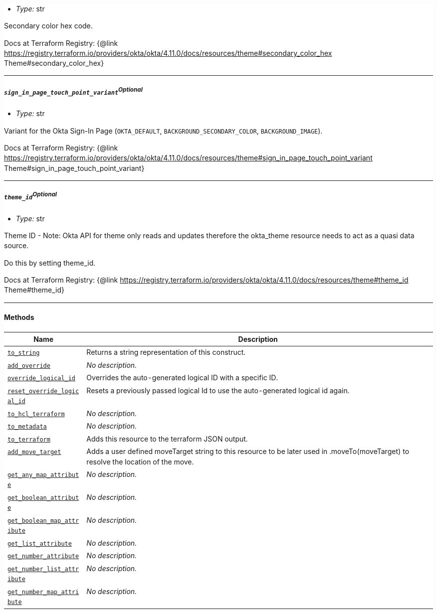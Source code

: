 - *Type:* str

Secondary color hex code.

Docs at Terraform Registry: {@link https://registry.terraform.io/providers/okta/okta/4.11.0/docs/resources/theme#secondary_color_hex Theme#secondary_color_hex}

---

##### `sign_in_page_touch_point_variant`<sup>Optional</sup> <a name="sign_in_page_touch_point_variant" id="@cdktf/provider-okta.theme.Theme.Initializer.parameter.signInPageTouchPointVariant"></a>

- *Type:* str

Variant for the Okta Sign-In Page (`OKTA_DEFAULT`, `BACKGROUND_SECONDARY_COLOR`, `BACKGROUND_IMAGE`).

Docs at Terraform Registry: {@link https://registry.terraform.io/providers/okta/okta/4.11.0/docs/resources/theme#sign_in_page_touch_point_variant Theme#sign_in_page_touch_point_variant}

---

##### `theme_id`<sup>Optional</sup> <a name="theme_id" id="@cdktf/provider-okta.theme.Theme.Initializer.parameter.themeId"></a>

- *Type:* str

Theme ID - Note: Okta API for theme only reads and updates therefore the okta_theme resource needs to act as a quasi data source.

Do this by setting theme_id.

Docs at Terraform Registry: {@link https://registry.terraform.io/providers/okta/okta/4.11.0/docs/resources/theme#theme_id Theme#theme_id}

---

#### Methods <a name="Methods" id="Methods"></a>

| **Name** | **Description** |
| --- | --- |
| <code><a href="#@cdktf/provider-okta.theme.Theme.toString">to_string</a></code> | Returns a string representation of this construct. |
| <code><a href="#@cdktf/provider-okta.theme.Theme.addOverride">add_override</a></code> | *No description.* |
| <code><a href="#@cdktf/provider-okta.theme.Theme.overrideLogicalId">override_logical_id</a></code> | Overrides the auto-generated logical ID with a specific ID. |
| <code><a href="#@cdktf/provider-okta.theme.Theme.resetOverrideLogicalId">reset_override_logical_id</a></code> | Resets a previously passed logical Id to use the auto-generated logical id again. |
| <code><a href="#@cdktf/provider-okta.theme.Theme.toHclTerraform">to_hcl_terraform</a></code> | *No description.* |
| <code><a href="#@cdktf/provider-okta.theme.Theme.toMetadata">to_metadata</a></code> | *No description.* |
| <code><a href="#@cdktf/provider-okta.theme.Theme.toTerraform">to_terraform</a></code> | Adds this resource to the terraform JSON output. |
| <code><a href="#@cdktf/provider-okta.theme.Theme.addMoveTarget">add_move_target</a></code> | Adds a user defined moveTarget string to this resource to be later used in .moveTo(moveTarget) to resolve the location of the move. |
| <code><a href="#@cdktf/provider-okta.theme.Theme.getAnyMapAttribute">get_any_map_attribute</a></code> | *No description.* |
| <code><a href="#@cdktf/provider-okta.theme.Theme.getBooleanAttribute">get_boolean_attribute</a></code> | *No description.* |
| <code><a href="#@cdktf/provider-okta.theme.Theme.getBooleanMapAttribute">get_boolean_map_attribute</a></code> | *No description.* |
| <code><a href="#@cdktf/provider-okta.theme.Theme.getListAttribute">get_list_attribute</a></code> | *No description.* |
| <code><a href="#@cdktf/provider-okta.theme.Theme.getNumberAttribute">get_number_attribute</a></code> | *No description.* |
| <code><a href="#@cdktf/provider-okta.theme.Theme.getNumberListAttribute">get_number_list_attribute</a></code> | *No description.* |
| <code><a href="#@cdktf/provider-okta.theme.Theme.getNumberMapAttribute">get_number_map_attribute</a></code> | *No description.* |